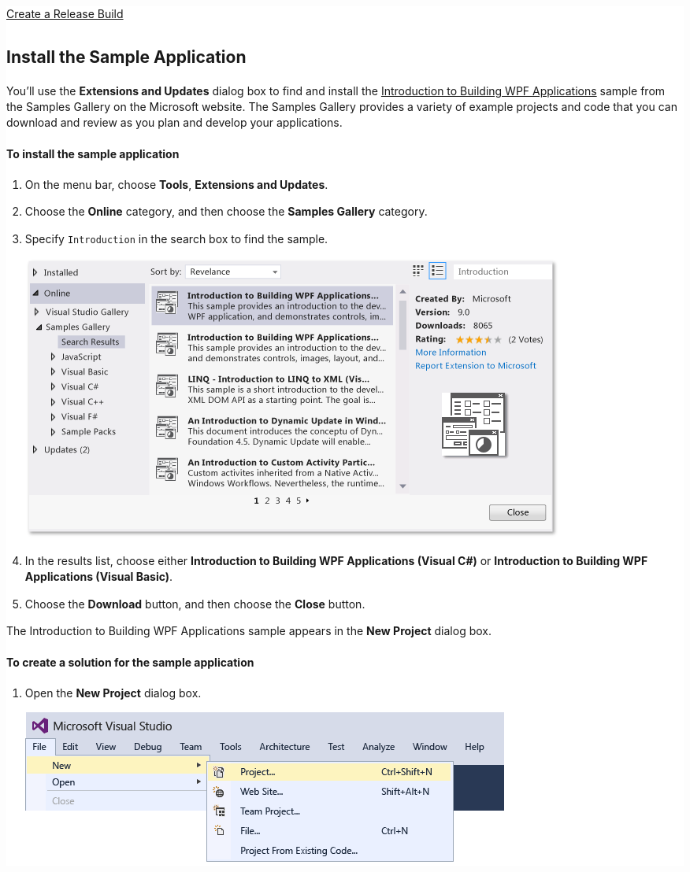  [Create a Release Build](../ide/walkthrough-building-an-application.md#BKMK_releasebuild)  
  
##  <a name="BKMK_installapp"></a> Install the Sample Application  
 You’ll use the **Extensions and Updates** dialog box to find and install the [Introduction to Building WPF Applications](http://code.msdn.microsoft.com/Introduction-to-Building-b8d16419?SRC=VSIDE) sample from the Samples Gallery on the Microsoft website. The Samples Gallery provides a variety of example projects and code that you can download and review as you plan and develop your applications.  
  
#### To install the sample application  
  
1.  On the menu bar, choose **Tools**, **Extensions and Updates**.  
  
2.  Choose the **Online** category, and then choose the **Samples Gallery** category.  
  
3.  Specify `Introduction` in the search box to find the sample.  
  
     ![Extensions and Updates dialog box](../ide/media/buildwalk_extensionsdialogsampledownload.png "BuildWalk_ExtensionsDialogSampleDownload")  
  
4.  In the results list, choose either **Introduction to Building WPF Applications (Visual C#)** or **Introduction to Building WPF Applications (Visual Basic)**.  
  
5.  Choose the **Download** button, and then choose the **Close** button.  
  
 The Introduction to Building WPF Applications sample appears in the **New Project** dialog box.  
  
#### To create a solution for the sample application  
  
1.  Open the **New Project** dialog box.  
  
     ![On the menu bar, choose File, New, Project](../ide/media/exploreide-filenewproject.png "ExploreIDE-FileNewProject")  
  